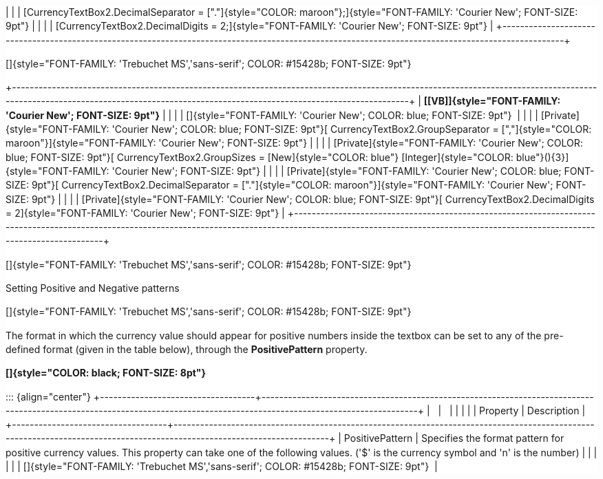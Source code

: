 |                                                                                                                                                   |
| [CurrencyTextBox2.DecimalSeparator = [\".\"]{style="COLOR: maroon"};]{style="FONT-FAMILY: 'Courier New'; FONT-SIZE: 9pt"}                         |
|                                                                                                                                                   |
| [CurrencyTextBox2.DecimalDigits = 2;]{style="FONT-FAMILY: 'Courier New'; FONT-SIZE: 9pt"}                                                         |
+---------------------------------------------------------------------------------------------------------------------------------------------------+

[]{style="FONT-FAMILY: 'Trebuchet MS','sans-serif'; COLOR: #15428b; FONT-SIZE: 9pt"} 

+-------------------------------------------------------------------------------------------------------------------------------------------------------------------------------------------------------------------------------+
| **[\[VB\]]{style="FONT-FAMILY: 'Courier New'; FONT-SIZE: 9pt"}**                                                                                                                                                              |
|                                                                                                                                                                                                                               |
| []{style="FONT-FAMILY: 'Courier New'; COLOR: blue; FONT-SIZE: 9pt"}                                                                                                                                                           |
|                                                                                                                                                                                                                               |
| [Private]{style="FONT-FAMILY: 'Courier New'; COLOR: blue; FONT-SIZE: 9pt"}[ CurrencyTextBox2.GroupSeparator = [\",\"]{style="COLOR: maroon"}]{style="FONT-FAMILY: 'Courier New'; FONT-SIZE: 9pt"}                             |
|                                                                                                                                                                                                                               |
| [Private]{style="FONT-FAMILY: 'Courier New'; COLOR: blue; FONT-SIZE: 9pt"}[ CurrencyTextBox2.GroupSizes = [New]{style="COLOR: blue"} [Integer]{style="COLOR: blue"}(){3}]{style="FONT-FAMILY: 'Courier New'; FONT-SIZE: 9pt"} |
|                                                                                                                                                                                                                               |
| [Private]{style="FONT-FAMILY: 'Courier New'; COLOR: blue; FONT-SIZE: 9pt"}[ CurrencyTextBox2.DecimalSeparator = [\".\"]{style="COLOR: maroon"}]{style="FONT-FAMILY: 'Courier New'; FONT-SIZE: 9pt"}                           |
|                                                                                                                                                                                                                               |
| [Private]{style="FONT-FAMILY: 'Courier New'; COLOR: blue; FONT-SIZE: 9pt"}[ CurrencyTextBox2.DecimalDigits = 2]{style="FONT-FAMILY: 'Courier New'; FONT-SIZE: 9pt"}                                                           |
+-------------------------------------------------------------------------------------------------------------------------------------------------------------------------------------------------------------------------------+

[]{style="FONT-FAMILY: 'Trebuchet MS','sans-serif'; COLOR: #15428b; FONT-SIZE: 9pt"} 

Setting Positive and Negative patterns

[]{style="FONT-FAMILY: 'Trebuchet MS','sans-serif'; COLOR: #15428b; FONT-SIZE: 9pt"} 

The format in which the currency value should appear for positive numbers inside the textbox can be set to any of the pre-defined format (given in the table below), through the **PositivePattern** property.

**[]{style="COLOR: black; FONT-SIZE: 8pt"}** 

::: {align="center"}
+-----------------------------------+------------------------------------------------------------------------------------------------------------------------------------------------------------------------+
|                                   |                                                                                                                                                                        |
|                                   |                                                                                                                                                                        |
| Property                          | Description                                                                                                                                                            |
+-----------------------------------+------------------------------------------------------------------------------------------------------------------------------------------------------------------------+
| PositivePattern                   | Specifies the format pattern for positive currency values. This property can take one of the following values. (\'\$\' is the currency symbol and \'n\' is the number) |
|                                   |                                                                                                                                                                        |
|                                   | []{style="FONT-FAMILY: 'Trebuchet MS','sans-serif'; COLOR: #15428b; FONT-SIZE: 9pt"}                                                                                   |
